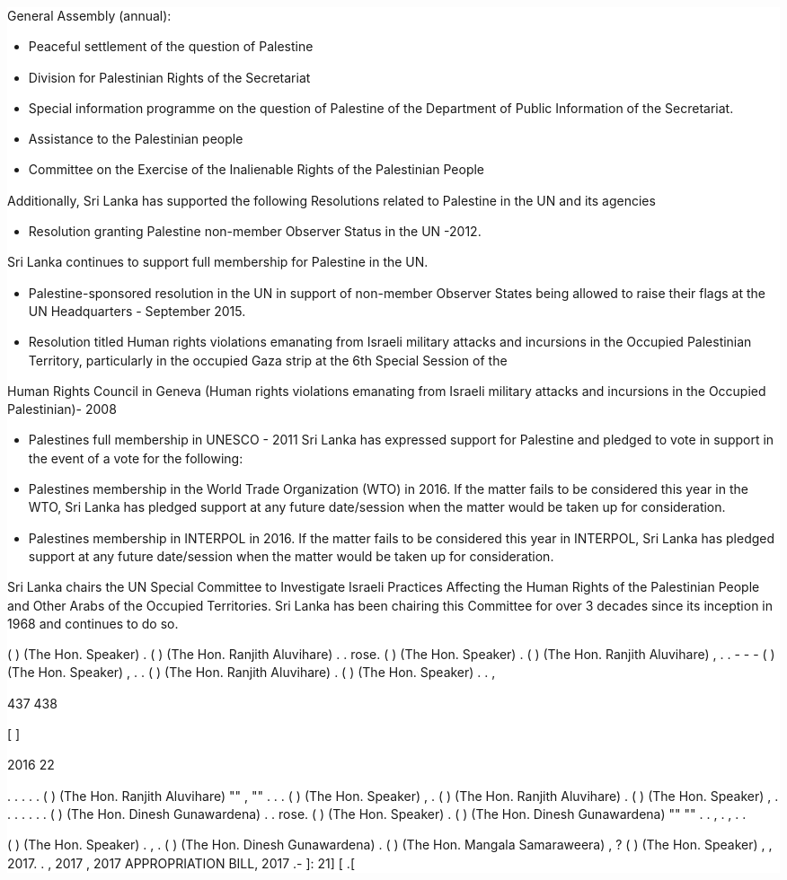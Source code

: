 General Assembly (annual):

- Peaceful settlement of the question of Palestine

- Division for Palestinian Rights of the Secretariat

- Special information programme on the question of Palestine of the Department of Public Information of the Secretariat.

- Assistance to the Palestinian people

- Committee on the Exercise of the Inalienable Rights of the Palestinian People

Additionally, Sri Lanka has supported the following Resolutions related to Palestine in the UN and its agencies

- Resolution granting Palestine non-member Observer Status in the UN -2012.

Sri Lanka continues to support full membership for Palestine in the UN.

- Palestine-sponsored resolution in the UN in support of non-member Observer States being allowed to raise their flags at the UN Headquarters - September 2015.

- Resolution titled Human rights violations emanating from Israeli military attacks and incursions in the Occupied Palestinian Territory, particularly in the occupied Gaza strip at the 6th Special Session of the

Human Rights Council in Geneva (Human rights violations emanating from Israeli military attacks and incursions in the Occupied Palestinian)- 2008

- Palestines full membership in UNESCO - 2011 Sri Lanka has expressed support for Palestine and pledged to vote in support in the event of a vote for the following:

- Palestines membership in the World Trade Organization (WTO) in 2016. If the matter fails to be considered this year in the WTO, Sri Lanka has pledged support at any future date/session when the matter would be taken up for consideration.

- Palestines membership in INTERPOL in 2016. If the matter fails to be considered this year in INTERPOL, Sri Lanka has pledged support at any future date/session when the matter would be taken up for consideration.

Sri Lanka chairs the UN Special Committee to Investigate Israeli Practices Affecting the Human Rights of the Palestinian People and Other Arabs of the Occupied Territories. Sri Lanka has been chairing this Committee for over 3 decades since its inception in 1968 and continues to do so.

( ) (The Hon. Speaker) . ( ) (The Hon. Ranjith Aluvihare) . . rose. ( ) (The Hon. Speaker) . ( ) (The Hon. Ranjith Aluvihare) , . . - - - ( ) (The Hon. Speaker) , . . ( ) (The Hon. Ranjith Aluvihare) . ( ) (The Hon. Speaker) . . ,

437 438

[ ]

2016 22

. . . . . ( ) (The Hon. Ranjith Aluvihare) "" , "" . . . ( ) (The Hon. Speaker) , . ( ) (The Hon. Ranjith Aluvihare) . ( ) (The Hon. Speaker) , . . . . . . . ( ) (The Hon. Dinesh Gunawardena) . . rose. ( ) (The Hon. Speaker) . ( ) (The Hon. Dinesh Gunawardena) "" "" . . , . , . .

( ) (The Hon. Speaker) . , . ( ) (The Hon. Dinesh Gunawardena) . ( ) (The Hon. Mangala Samaraweera) , ? ( ) (The Hon. Speaker) , , 2017. . , 2017 , 2017 APPROPRIATION BILL, 2017 .- ]: 21] [ .[
